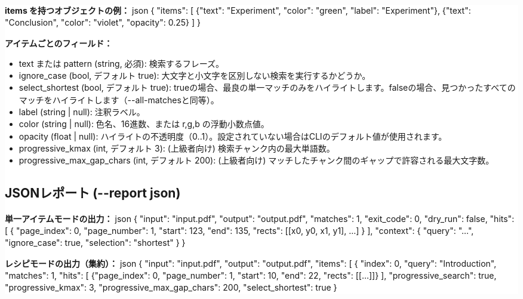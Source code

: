 **items を持つオブジェクトの例：**
json
{
  "items": [
    {"text": "Experiment", "color": "green", "label": "Experiment"},
    {"text": "Conclusion", "color": "violet", "opacity": 0.25}
  ]
}

**アイテムごとのフィールド：**
- text または pattern (string, 必須): 検索するフレーズ。
- ignore_case (bool, デフォルト true): 大文字と小文字を区別しない検索を実行するかどうか。
- select_shortest (bool, デフォルト true): trueの場合、最良の単一マッチのみをハイライトします。falseの場合、見つかったすべてのマッチをハイライトします（--all-matchesと同等）。
- label (string | null): 注釈ラベル。
- color (string | null): 色名、16進数、または r,g,b の浮動小数点値。
- opacity (float | null): ハイライトの不透明度（0..1）。設定されていない場合はCLIのデフォルト値が使用されます。
- progressive_kmax (int, デフォルト 3): (上級者向け) 検索チャンク内の最大単語数。
- progressive_max_gap_chars (int, デフォルト 200): (上級者向け) マッチしたチャンク間のギャップで許容される最大文字数。

## JSONレポート (--report json)

**単一アイテムモードの出力：**
json
{
  "input": "input.pdf",
  "output": "output.pdf",
  "matches": 1,
  "exit_code": 0,
  "dry_run": false,
  "hits": [
    {
      "page_index": 0,
      "page_number": 1,
      "start": 123,
      "end": 135,
      "rects": [[x0, y0, x1, y1], ...]
    }
  ],
  "context": {
    "query": "...",
    "ignore_case": true,
    "selection": "shortest"
  }
}

**レシピモードの出力（集約）：**
json
{
  "input": "input.pdf",
  "output": "output.pdf",
  "items": [
    {
      "index": 0,
      "query": "Introduction",
      "matches": 1,
      "hits": [
        {"page_index": 0, "page_number": 1, "start": 10, "end": 22, "rects": [[...]]}
      ],
      "progressive_search": true,
      "progressive_kmax": 3,
      "progressive_max_gap_chars": 200,
      "select_shortest": true
    }